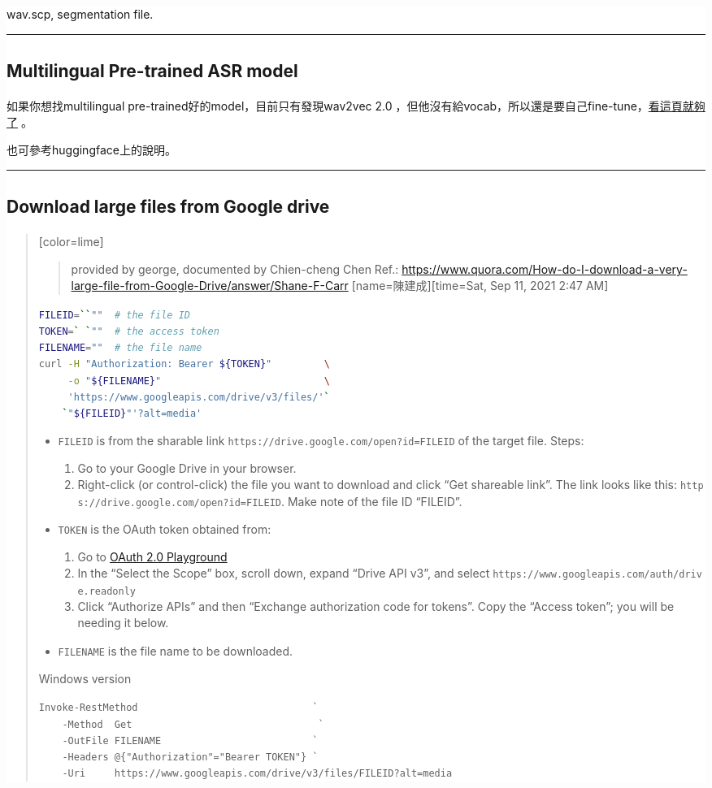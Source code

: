 wav.scp, segmentation file.

---
## Multilingual Pre-trained ASR model
如果你想找multilingual pre-trained好的model，目前只有發現wav2vec 2.0 ，但他沒有給vocab，所以還是要自己fine-tune，[看這頁就夠了](https://colab.research.google.com/github/patrickvonplaten/notebooks/blob/master/Fine_Tune_XLSR_Wav2Vec2_on_Turkish_ASR_with_🤗_Transformers.ipynb#scrollTo=LBSYoWbi-45k) 。

也可參考huggingface上的說明。

---

## Download large files from Google drive
> [color=lime]
> > provided by george, documented by Chien-cheng Chen
> > Ref.: https://www.quora.com/How-do-I-download-a-very-large-file-from-Google-Drive/answer/Shane-F-Carr
> [name=陳建成][time=Sat, Sep 11, 2021 2:47 AM]
> ```bash
> FILEID=``""  # the file ID
> TOKEN=` `""  # the access token
> FILENAME=""  # the file name
> curl -H "Authorization: Bearer ${TOKEN}"         \
>      -o "${FILENAME}"                            \
>      'https://www.googleapis.com/drive/v3/files/'`
>     `"${FILEID}"'?alt=media'
> ```
> * `FILEID` is from the sharable link `https://drive.google.com/open?id=FILEID` of the target file. Steps:
>    1. Go to your Google Drive in your browser.
>    2. Right-click (or control-click) the file you want to download and click “Get shareable link”. The link looks like this: `https://drive.google.com/open?id=FILEID`. Make note of the file ID “FILEID”.
> 
> * `TOKEN` is the OAuth token obtained from:
>    1. Go to [OAuth 2.0 Playground](https://developers.google.com/oauthplayground/)
>    2. In the “Select the Scope” box, scroll down, expand “Drive API v3”, and select `https://www.googleapis.com/auth/drive.readonly`
>    3. Click “Authorize APIs” and then “Exchange authorization code for tokens”. Copy the “Access token”; you will be needing it below.
> 
> * `FILENAME` is the file name to be downloaded.
> 
> Windows version
> ```
> Invoke-RestMethod                              `
>     -Method  Get                                `
>     -OutFile FILENAME                          `
>     -Headers @{"Authorization"="Bearer TOKEN"} `
>     -Uri     https://www.googleapis.com/drive/v3/files/FILEID?alt=media
> ```